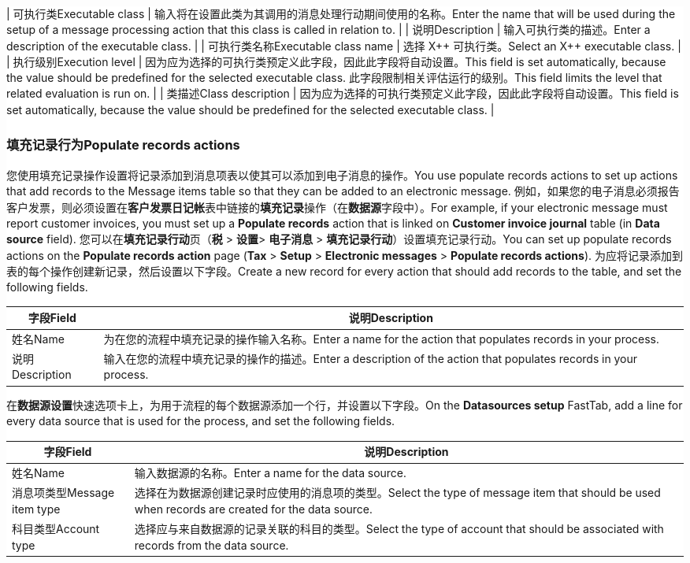 | <span data-ttu-id="7781f-196">可执行类</span><span class="sxs-lookup"><span data-stu-id="7781f-196">Executable class</span></span>      | <span data-ttu-id="7781f-197">输入将在设置此类为其调用的消息处理行动期间使用的名称。</span><span class="sxs-lookup"><span data-stu-id="7781f-197">Enter the name that will be used during the setup of a message processing action that this class is called in relation to.</span></span> |
| <span data-ttu-id="7781f-198">说明</span><span class="sxs-lookup"><span data-stu-id="7781f-198">Description</span></span>           | <span data-ttu-id="7781f-199">输入可执行类的描述。</span><span class="sxs-lookup"><span data-stu-id="7781f-199">Enter a description of the executable class.</span></span> |
| <span data-ttu-id="7781f-200">可执行类名称</span><span class="sxs-lookup"><span data-stu-id="7781f-200">Executable class name</span></span> | <span data-ttu-id="7781f-201">选择 X++ 可执行类。</span><span class="sxs-lookup"><span data-stu-id="7781f-201">Select an X++ executable class.</span></span> |
| <span data-ttu-id="7781f-202">执行级别</span><span class="sxs-lookup"><span data-stu-id="7781f-202">Execution level</span></span>       | <span data-ttu-id="7781f-203">因为应为选择的可执行类预定义此字段，因此此字段将自动设置。</span><span class="sxs-lookup"><span data-stu-id="7781f-203">This field is set automatically, because the value should be predefined for the selected executable class.</span></span> <span data-ttu-id="7781f-204">此字段限制相关评估运行的级别。</span><span class="sxs-lookup"><span data-stu-id="7781f-204">This field limits the level that related evaluation is run on.</span></span> |
| <span data-ttu-id="7781f-205">类描述</span><span class="sxs-lookup"><span data-stu-id="7781f-205">Class description</span></span>     | <span data-ttu-id="7781f-206">因为应为选择的可执行类预定义此字段，因此此字段将自动设置。</span><span class="sxs-lookup"><span data-stu-id="7781f-206">This field is set automatically, because the value should be predefined for the selected executable class.</span></span> |

### <a name="populate-records-actions"></a><span data-ttu-id="7781f-207">填充记录行为</span><span class="sxs-lookup"><span data-stu-id="7781f-207">Populate records actions</span></span>

<span data-ttu-id="7781f-208">您使用填充记录操作设置将记录添加到消息项表以使其可以添加到电子消息的操作。</span><span class="sxs-lookup"><span data-stu-id="7781f-208">You use populate records actions to set up actions that add records to the Message items table so that they can be added to an electronic message.</span></span> <span data-ttu-id="7781f-209">例如，如果您的电子消息必须报告客户发票，则必须设置在**客户发票日记帐**表中链接的**填充记录**操作（在**数据源**字段中）。</span><span class="sxs-lookup"><span data-stu-id="7781f-209">For example, if your electronic message must report customer invoices, you must set up a **Populate records** action that is linked on **Customer invoice journal** table (in **Data source** field).</span></span> <span data-ttu-id="7781f-210">您可以在**填充记录行动**页（**税** \> **设置**\> **电子消息** \> **填充记录行动**）设置填充记录行动。</span><span class="sxs-lookup"><span data-stu-id="7781f-210">You can set up populate records actions on the **Populate records action** page (**Tax** \> **Setup** \> **Electronic messages** \> **Populate records actions**).</span></span> <span data-ttu-id="7781f-211">为应将记录添加到表的每个操作创建新记录，然后设置以下字段。</span><span class="sxs-lookup"><span data-stu-id="7781f-211">Create a new record for every action that should add records to the table, and set the following fields.</span></span>

| <span data-ttu-id="7781f-212">字段</span><span class="sxs-lookup"><span data-stu-id="7781f-212">Field</span></span>       | <span data-ttu-id="7781f-213">说明</span><span class="sxs-lookup"><span data-stu-id="7781f-213">Description</span></span>                                                               |
|-------------|---------------------------------------------------------------------------|
| <span data-ttu-id="7781f-214">姓名</span><span class="sxs-lookup"><span data-stu-id="7781f-214">Name</span></span>        | <span data-ttu-id="7781f-215">为在您的流程中填充记录的操作输入名称。</span><span class="sxs-lookup"><span data-stu-id="7781f-215">Enter a name for the action that populates records in your process.</span></span>       |
| <span data-ttu-id="7781f-216">说明</span><span class="sxs-lookup"><span data-stu-id="7781f-216">Description</span></span> | <span data-ttu-id="7781f-217">输入在您的流程中填充记录的操作的描述。</span><span class="sxs-lookup"><span data-stu-id="7781f-217">Enter a description of the action that populates records in your process.</span></span> |

<span data-ttu-id="7781f-218">在**数据源设置**快速选项卡上，为用于流程的每个数据源添加一个行，并设置以下字段。</span><span class="sxs-lookup"><span data-stu-id="7781f-218">On the **Datasources setup** FastTab, add a line for every data source that is used for the process, and set the following fields.</span></span>

| <span data-ttu-id="7781f-219">字段</span><span class="sxs-lookup"><span data-stu-id="7781f-219">Field</span></span>                  | <span data-ttu-id="7781f-220">说明</span><span class="sxs-lookup"><span data-stu-id="7781f-220">Description</span></span> |
|------------------------|-------------|
| <span data-ttu-id="7781f-221">姓名</span><span class="sxs-lookup"><span data-stu-id="7781f-221">Name</span></span>                   | <span data-ttu-id="7781f-222">输入数据源的名称。</span><span class="sxs-lookup"><span data-stu-id="7781f-222">Enter a name for the data source.</span></span> |
| <span data-ttu-id="7781f-223">消息项类型</span><span class="sxs-lookup"><span data-stu-id="7781f-223">Message item type</span></span>      | <span data-ttu-id="7781f-224">选择在为数据源创建记录时应使用的消息项的类型。</span><span class="sxs-lookup"><span data-stu-id="7781f-224">Select the type of message item that should be used when records are created for the data source.</span></span> |
| <span data-ttu-id="7781f-225">科目类型</span><span class="sxs-lookup"><span data-stu-id="7781f-225">Account type</span></span>           | <span data-ttu-id="7781f-226">选择应与来自数据源的记录关联的科目的类型。</span><span class="sxs-lookup"><span data-stu-id="7781f-226">Select the type of account that should be associated with records from the data source.</span></span> |